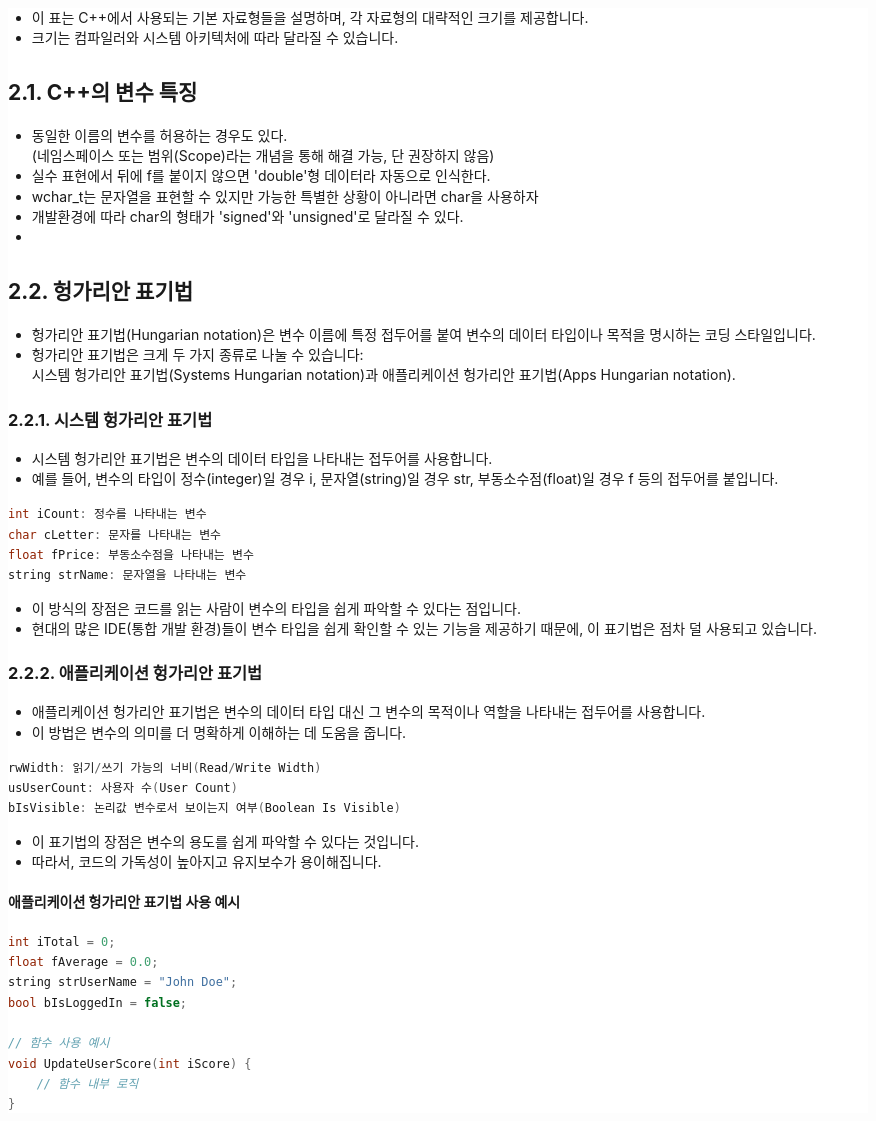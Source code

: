 - 이 표는 C++에서 사용되는 기본 자료형들을 설명하며, 각 자료형의 대략적인 크기를 제공합니다.
- 크기는 컴파일러와 시스템 아키텍처에 따라 달라질 수 있습니다.

## 2.1. C++의 변수 특징

- 동일한 이름의 변수를 허용하는 경우도 있다.<br/>(네임스페이스 또는 범위(Scope)라는 개념을 통해 해결 가능, 단 권장하지 않음)
- 실수 표현에서 뒤에 f를 붙이지 않으면 'double'형 데이터라 자동으로 인식한다.
- wchar_t는 문자열을 표현할 수 있지만 가능한 특별한 상황이 아니라면 char을 사용하자
- 개발환경에 따라 char의 형태가 'signed'와 'unsigned'로 달라질 수 있다.
-

## 2.2. 헝가리안 표기법

- 헝가리안 표기법(Hungarian notation)은 변수 이름에 특정 접두어를 붙여 변수의 데이터 타입이나 목적을 명시하는 코딩 스타일입니다.
- 헝가리안 표기법은 크게 두 가지 종류로 나눌 수 있습니다: <br/>시스템 헝가리안 표기법(Systems Hungarian notation)과 애플리케이션 헝가리안 표기법(Apps Hungarian notation).

### 2.2.1. 시스템 헝가리안 표기법

- 시스템 헝가리안 표기법은 변수의 데이터 타입을 나타내는 접두어를 사용합니다.
- 예를 들어, 변수의 타입이 정수(integer)일 경우 i, 문자열(string)일 경우 str, 부동소수점(float)일 경우 f 등의 접두어를 붙입니다.

```c
int iCount: 정수를 나타내는 변수
char cLetter: 문자를 나타내는 변수
float fPrice: 부동소수점을 나타내는 변수
string strName: 문자열을 나타내는 변수
```

- 이 방식의 장점은 코드를 읽는 사람이 변수의 타입을 쉽게 파악할 수 있다는 점입니다.
- 현대의 많은 IDE(통합 개발 환경)들이 변수 타입을 쉽게 확인할 수 있는 기능을 제공하기 때문에, 이 표기법은 점차 덜 사용되고 있습니다.

### 2.2.2. 애플리케이션 헝가리안 표기법

- 애플리케이션 헝가리안 표기법은 변수의 데이터 타입 대신 그 변수의 목적이나 역할을 나타내는 접두어를 사용합니다.
- 이 방법은 변수의 의미를 더 명확하게 이해하는 데 도움을 줍니다.

```c
rwWidth: 읽기/쓰기 가능의 너비(Read/Write Width)
usUserCount: 사용자 수(User Count)
bIsVisible: 논리값 변수로서 보이는지 여부(Boolean Is Visible)
```

- 이 표기법의 장점은 변수의 용도를 쉽게 파악할 수 있다는 것입니다.
- 따라서, 코드의 가독성이 높아지고 유지보수가 용이해집니다.

#### 애플리케이션 헝가리안 표기법 사용 예시

```c
int iTotal = 0;
float fAverage = 0.0;
string strUserName = "John Doe";
bool bIsLoggedIn = false;

// 함수 사용 예시
void UpdateUserScore(int iScore) {
    // 함수 내부 로직
}
```
